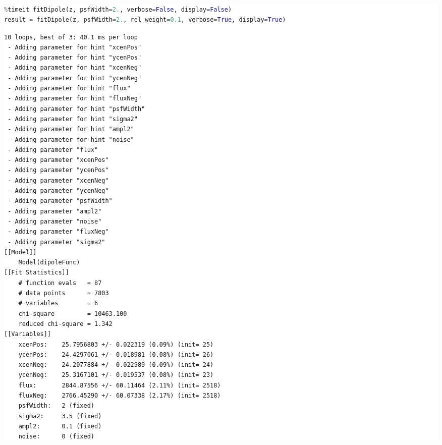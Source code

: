 

```python
%timeit fitDipole(z, psfWidth=2., verbose=False, display=False)
result = fitDipole(z, psfWidth=2., rel_weight=0.1, verbose=True, display=True)
```

    10 loops, best of 3: 40.1 ms per loop
     - Adding parameter for hint "xcenPos"
     - Adding parameter for hint "ycenPos"
     - Adding parameter for hint "xcenNeg"
     - Adding parameter for hint "ycenNeg"
     - Adding parameter for hint "flux"
     - Adding parameter for hint "fluxNeg"
     - Adding parameter for hint "psfWidth"
     - Adding parameter for hint "sigma2"
     - Adding parameter for hint "ampl2"
     - Adding parameter for hint "noise"
     - Adding parameter "flux"
     - Adding parameter "xcenPos"
     - Adding parameter "ycenPos"
     - Adding parameter "xcenNeg"
     - Adding parameter "ycenNeg"
     - Adding parameter "psfWidth"
     - Adding parameter "ampl2"
     - Adding parameter "noise"
     - Adding parameter "fluxNeg"
     - Adding parameter "sigma2"
    [[Model]]
        Model(dipoleFunc)
    [[Fit Statistics]]
        # function evals   = 87
        # data points      = 7803
        # variables        = 6
        chi-square         = 10463.100
        reduced chi-square = 1.342
    [[Variables]]
        xcenPos:    25.7956803 +/- 0.022319 (0.09%) (init= 25)
        ycenPos:    24.4297061 +/- 0.018981 (0.08%) (init= 26)
        xcenNeg:    24.2077884 +/- 0.022989 (0.09%) (init= 24)
        ycenNeg:    25.3167101 +/- 0.019537 (0.08%) (init= 23)
        flux:       2844.87556 +/- 60.11464 (2.11%) (init= 2518)
        fluxNeg:    2766.45290 +/- 60.07338 (2.17%) (init= 2518)
        psfWidth:   2 (fixed)
        sigma2:     3.5 (fixed)
        ampl2:      0.1 (fixed)
        noise:      0 (fixed)
    